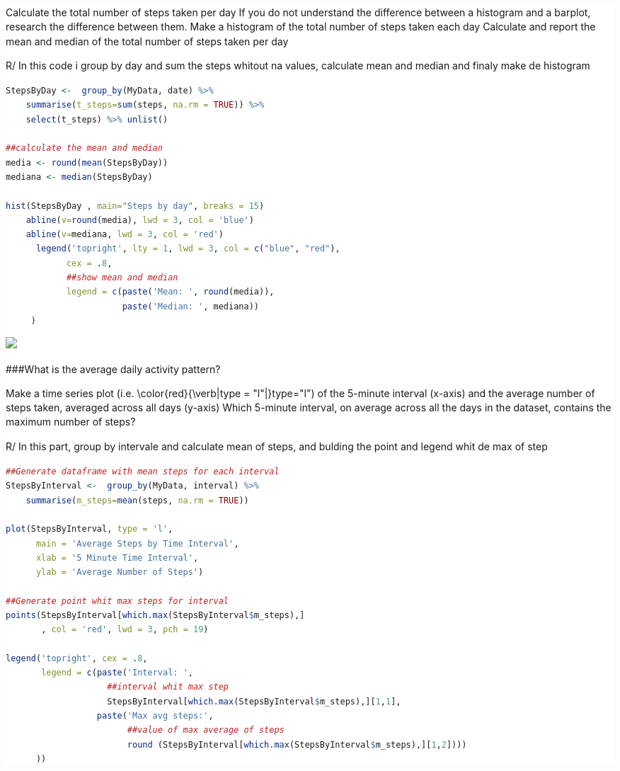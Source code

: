 Calculate the total number of steps taken per day
If you do not understand the difference between a histogram and a barplot, research the difference between them. Make a histogram of the total number of steps taken each day
Calculate and report the mean and median of the total number of steps taken per day

R/ In this code i group by day and sum the steps whitout na values, calculate mean and median and finaly make de histogram


```r
StepsByDay <-  group_by(MyData, date) %>% 
    summarise(t_steps=sum(steps, na.rm = TRUE)) %>% 
    select(t_steps) %>% unlist()

##calculate the mean and median 
media <- round(mean(StepsByDay))
mediana <- median(StepsByDay)

hist(StepsByDay , main="Steps by day", breaks = 15)
    abline(v=round(media), lwd = 3, col = 'blue')
    abline(v=mediana, lwd = 3, col = 'red')
      legend('topright', lty = 1, lwd = 3, col = c("blue", "red"),
            cex = .8, 
            ##show mean and median 
            legend = c(paste('Mean: ', round(media)),
                       paste('Median: ', mediana))
     )
```

![](RepData_Proyect1_files/figure-html/hist-1.png)

###What is the average daily activity pattern?

Make a time series plot (i.e. \color{red}{\verb|type = "l"|}type="l") of the 5-minute interval (x-axis) and the average number of steps taken, averaged across all days (y-axis)
Which 5-minute interval, on average across all the days in the dataset, contains the maximum number of steps?

R/ In this part, group by intervale and calculate mean of steps, and bulding the point and legend whit de max of step 

```r
##Generate dataframe with mean steps for each interval
StepsByInterval <-  group_by(MyData, interval) %>% 
    summarise(m_steps=mean(steps, na.rm = TRUE)) 

plot(StepsByInterval, type = 'l',
      main = 'Average Steps by Time Interval',
      xlab = '5 Minute Time Interval',
      ylab = 'Average Number of Steps')

##Generate point whit max steps for interval
points(StepsByInterval[which.max(StepsByInterval$m_steps),]
       , col = 'red', lwd = 3, pch = 19)

legend('topright', cex = .8,
       legend = c(paste('Interval: ',               
                    ##interval whit max step
                    StepsByInterval[which.max(StepsByInterval$m_steps),][1,1],
                  paste('Max avg steps:',
                        ##value of max average of steps
                        round (StepsByInterval[which.max(StepsByInterval$m_steps),][1,2])))
      ))
```
